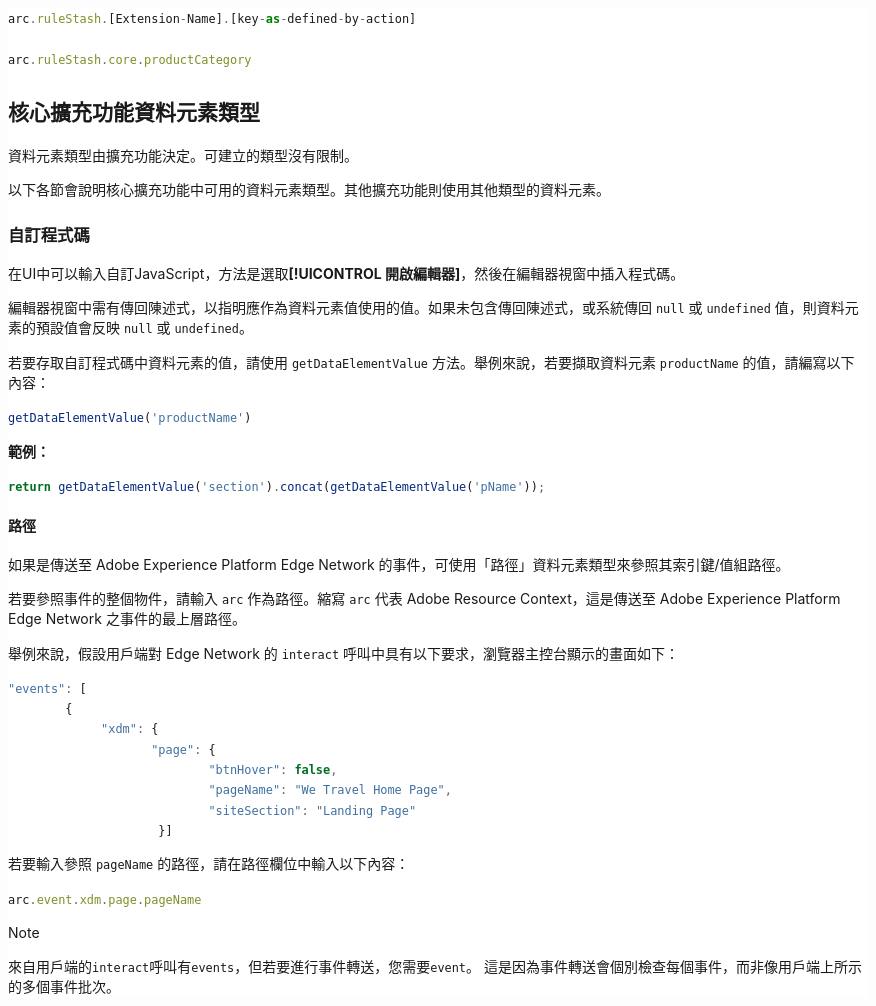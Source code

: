 ```javascript
arc.ruleStash.[Extension-Name].[key-as-defined-by-action] 

arc.ruleStash.core.productCategory  
```

## 核心擴充功能資料元素類型

資料元素類型由擴充功能決定。可建立的類型沒有限制。

以下各節會說明核心擴充功能中可用的資料元素類型。其他擴充功能則使用其他類型的資料元素。

### 自訂程式碼

在UI中可以輸入自訂JavaScript，方法是選取&#x200B;**[!UICONTROL 開啟編輯器]**，然後在編輯器視窗中插入程式碼。

編輯器視窗中需有傳回陳述式，以指明應作為資料元素值使用的值。如果未包含傳回陳述式，或系統傳回 `null` 或 `undefined` 值，則資料元素的預設值會反映 `null` 或 `undefined`。

若要存取自訂程式碼中資料元素的值，請使用 `getDataElementValue` 方法。舉例來說，若要擷取資料元素 `productName` 的值，請編寫以下內容：

```javascript
getDataElementValue('productName') 
```

**範例：**

```javascript
return getDataElementValue('section').concat(getDataElementValue('pName')); 
```

#### 路徑

如果是傳送至 Adobe Experience Platform Edge Network 的事件，可使用「路徑」資料元素類型來參照其索引鍵/值組路徑。

若要參照事件的整個物件，請輸入 `arc` 作為路徑。縮寫 `arc` 代表 Adobe Resource Context，這是傳送至 Adobe Experience Platform Edge Network 之事件的最上層路徑。

舉例來說，假設用戶端對 Edge Network 的 `interact` 呼叫中具有以下要求，瀏覽器主控台顯示的畫面如下：

```javascript
"events": [ 
        { 
             "xdm": { 
                    "page": { 
                            "btnHover": false, 
                            "pageName": "We Travel Home Page", 
                            "siteSection": "Landing Page" 
                     }] 
```

若要輸入參照 `pageName` 的路徑，請在路徑欄位中輸入以下內容：

```javascript
arc.event.xdm.page.pageName 
```

>[!NOTE]
>
>來自用戶端的`interact`呼叫有`events`，但若要進行事件轉送，您需要`event`。 這是因為事件轉送會個別檢查每個事件，而非像用戶端上所示的多個事件批次。

